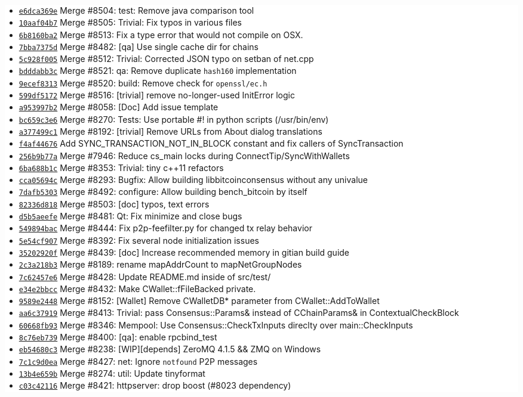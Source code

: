 - [`e6dca369e`](https://github.com/devronkim/kumsl/commit/e6dca369e) Merge #8504: test: Remove java comparison tool
- [`10aaf04b7`](https://github.com/devronkim/kumsl/commit/10aaf04b7) Merge #8505: Trivial: Fix typos in various files
- [`6b8160ba2`](https://github.com/devronkim/kumsl/commit/6b8160ba2) Merge #8513: Fix a type error that would not compile on OSX.
- [`7bba7375d`](https://github.com/devronkim/kumsl/commit/7bba7375d) Merge #8482: [qa] Use single cache dir for chains
- [`5c928f005`](https://github.com/devronkim/kumsl/commit/5c928f005) Merge #8512: Trivial: Corrected JSON typo on setban of net.cpp
- [`bdddabb3c`](https://github.com/devronkim/kumsl/commit/bdddabb3c) Merge #8521: qa: Remove duplicate `hash160` implementation
- [`9ecef8313`](https://github.com/devronkim/kumsl/commit/9ecef8313) Merge #8520: build: Remove check for `openssl/ec.h`
- [`599df5172`](https://github.com/devronkim/kumsl/commit/599df5172) Merge #8516: [trivial] remove no-longer-used InitError logic
- [`a953997b2`](https://github.com/devronkim/kumsl/commit/a953997b2) Merge #8058: [Doc] Add issue template
- [`bc659c3e6`](https://github.com/devronkim/kumsl/commit/bc659c3e6) Merge #8270: Tests: Use portable #! in python scripts (/usr/bin/env)
- [`a377499c1`](https://github.com/devronkim/kumsl/commit/a377499c1) Merge #8192: [trivial] Remove URLs from About dialog translations
- [`f4af44676`](https://github.com/devronkim/kumsl/commit/f4af44676) Add SYNC_TRANSACTION_NOT_IN_BLOCK constant and fix callers of SyncTransaction
- [`256b9b77a`](https://github.com/devronkim/kumsl/commit/256b9b77a) Merge #7946: Reduce cs_main locks during ConnectTip/SyncWithWallets
- [`6ba688b1c`](https://github.com/devronkim/kumsl/commit/6ba688b1c) Merge #8353: Trivial: tiny c++11 refactors
- [`cca05694c`](https://github.com/devronkim/kumsl/commit/cca05694c) Merge #8293: Bugfix: Allow building libbitcoinconsensus without any univalue
- [`7dafb5303`](https://github.com/devronkim/kumsl/commit/7dafb5303) Merge #8492: configure: Allow building bench_bitcoin by itself
- [`82336d818`](https://github.com/devronkim/kumsl/commit/82336d818) Merge #8503: [doc] typos, text errors
- [`d5b5aeefe`](https://github.com/devronkim/kumsl/commit/d5b5aeefe) Merge #8481: Qt: Fix minimize and close bugs
- [`549894bac`](https://github.com/devronkim/kumsl/commit/549894bac) Merge #8444: Fix p2p-feefilter.py for changed tx relay behavior
- [`5e54cf907`](https://github.com/devronkim/kumsl/commit/5e54cf907) Merge #8392: Fix several node initialization issues
- [`35202920f`](https://github.com/devronkim/kumsl/commit/35202920f) Merge #8439: [doc] Increase recommended memory in gitian build guide
- [`2c3a218b3`](https://github.com/devronkim/kumsl/commit/2c3a218b3) Merge #8189: rename mapAddrCount to mapNetGroupNodes
- [`7c62457e6`](https://github.com/devronkim/kumsl/commit/7c62457e6) Merge #8428: Update README.md inside of src/test/
- [`e34e2bbcc`](https://github.com/devronkim/kumsl/commit/e34e2bbcc) Merge #8432: Make CWallet::fFileBacked private.
- [`9589e2448`](https://github.com/devronkim/kumsl/commit/9589e2448) Merge #8152: [Wallet] Remove CWalletDB* parameter from CWallet::AddToWallet
- [`aa6c37919`](https://github.com/devronkim/kumsl/commit/aa6c37919) Merge #8413: Trivial: pass Consensus::Params& instead of CChainParams& in ContextualCheckBlock
- [`60668fb93`](https://github.com/devronkim/kumsl/commit/60668fb93) Merge #8346: Mempool: Use Consensus::CheckTxInputs direclty over main::CheckInputs
- [`8c76eb739`](https://github.com/devronkim/kumsl/commit/8c76eb739) Merge #8400: [qa]: enable rpcbind_test
- [`eb54680c3`](https://github.com/devronkim/kumsl/commit/eb54680c3) Merge #8238: [WIP][depends] ZeroMQ 4.1.5 && ZMQ on Windows
- [`7c1c9d0ea`](https://github.com/devronkim/kumsl/commit/7c1c9d0ea) Merge #8427: net: Ignore `notfound` P2P messages
- [`13b4e659b`](https://github.com/devronkim/kumsl/commit/13b4e659b) Merge #8274: util: Update tinyformat
- [`c03c42116`](https://github.com/devronkim/kumsl/commit/c03c42116) Merge #8421: httpserver: drop boost (#8023 dependency)